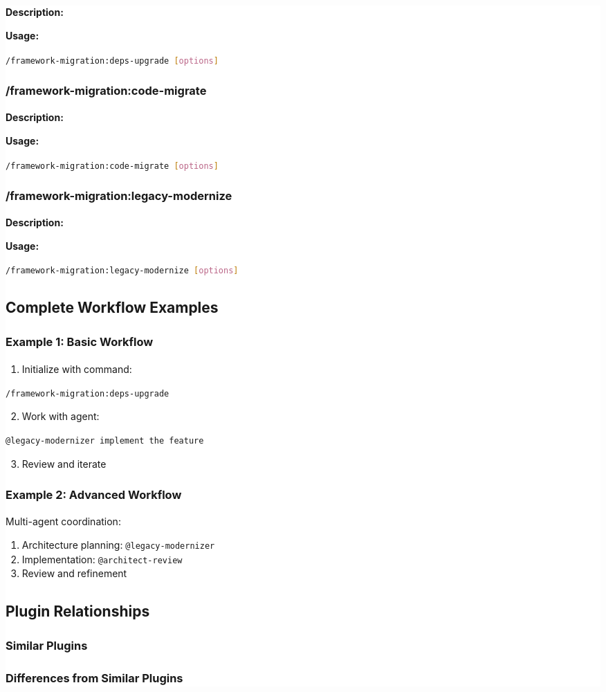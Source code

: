 **Description:** 

**Usage:**
```bash
/framework-migration:deps-upgrade [options]
```

### /framework-migration:code-migrate

**Description:** 

**Usage:**
```bash
/framework-migration:code-migrate [options]
```

### /framework-migration:legacy-modernize

**Description:** 

**Usage:**
```bash
/framework-migration:legacy-modernize [options]
```

## Complete Workflow Examples

### Example 1: Basic Workflow

1. Initialize with command:
```bash
/framework-migration:deps-upgrade
```

2. Work with agent:
```bash
@legacy-modernizer implement the feature
```

3. Review and iterate

### Example 2: Advanced Workflow

Multi-agent coordination:

1. Architecture planning: `@legacy-modernizer`
2. Implementation: `@architect-review`
3. Review and refinement

## Plugin Relationships

### Similar Plugins


### Differences from Similar Plugins
